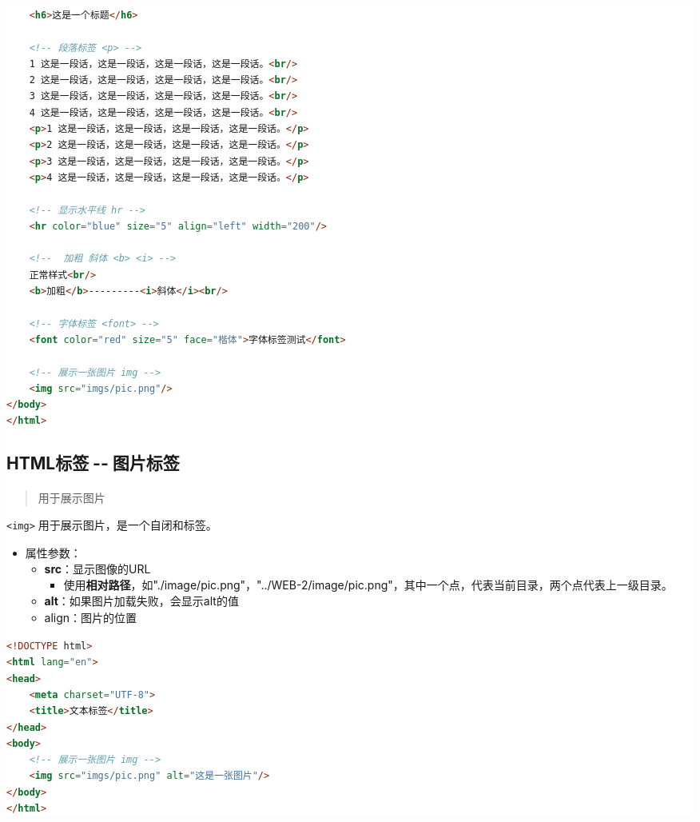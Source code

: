 ```html
    <h6>这是一个标题</h6>

    <!-- 段落标签 <p> -->
    1 这是一段话，这是一段话，这是一段话，这是一段话。<br/>
    2 这是一段话，这是一段话，这是一段话，这是一段话。<br/>
    3 这是一段话，这是一段话，这是一段话，这是一段话。<br/>
    4 这是一段话，这是一段话，这是一段话，这是一段话。<br/>
    <p>1 这是一段话，这是一段话，这是一段话，这是一段话。</p>
    <p>2 这是一段话，这是一段话，这是一段话，这是一段话。</p>
    <p>3 这是一段话，这是一段话，这是一段话，这是一段话。</p>
    <p>4 这是一段话，这是一段话，这是一段话，这是一段话。</p>

    <!-- 显示水平线 hr -->
    <hr color="blue" size="5" align="left" width="200"/>

    <!--  加粗 斜体 <b> <i> -->
    正常样式<br/>
    <b>加粗</b>---------<i>斜体</i><br/>

    <!-- 字体标签 <font> -->
    <font color="red" size="5" face="楷体">字体标签测试</font>

    <!-- 展示一张图片 img -->
    <img src="imgs/pic.png"/>
</body>
</html>
```



## HTML标签 -- 图片标签

> 用于展示图片

`<img>` 用于展示图片，是一个自闭和标签。

+ 属性参数：
  + **src**：显示图像的URL
    + 使用**相对路径**，如"./image/pic.png"，"../WEB-2/image/pic.png"，其中一个点，代表当前目录，两个点代表上一级目录。
  + **alt**：如果图片加载失败，会显示alt的值
  + align：图片的位置 

```html
<!DOCTYPE html>
<html lang="en">
<head>
    <meta charset="UTF-8">
    <title>文本标签</title>
</head>
<body>
    <!-- 展示一张图片 img -->
    <img src="imgs/pic.png" alt="这是一张图片"/>
</body>
</html>
```
